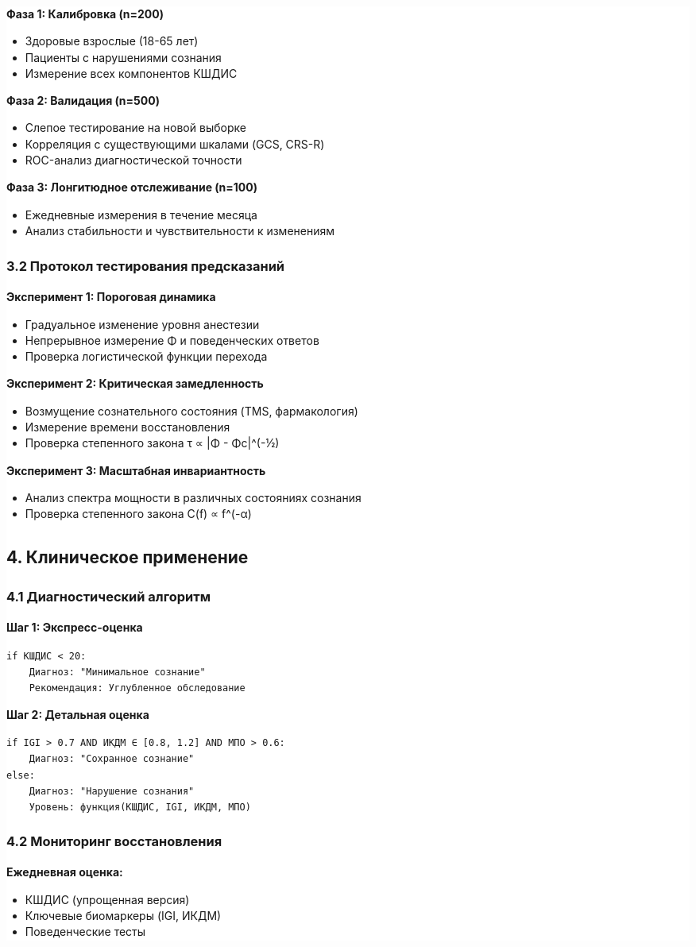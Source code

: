 **Фаза 1: Калибровка (n=200)**
- Здоровые взрослые (18-65 лет)
- Пациенты с нарушениями сознания
- Измерение всех компонентов КШДИС

**Фаза 2: Валидация (n=500)**
- Слепое тестирование на новой выборке
- Корреляция с существующими шкалами (GCS, CRS-R)
- ROC-анализ диагностической точности

**Фаза 3: Лонгитюдное отслеживание (n=100)**
- Ежедневные измерения в течение месяца
- Анализ стабильности и чувствительности к изменениям

### 3.2 Протокол тестирования предсказаний

**Эксперимент 1: Пороговая динамика**
- Градуальное изменение уровня анестезии
- Непрерывное измерение Φ и поведенческих ответов
- Проверка логистической функции перехода

**Эксперимент 2: Критическая замедленность**
- Возмущение сознательного состояния (TMS, фармакология)
- Измерение времени восстановления
- Проверка степенного закона τ ∝ |Φ - Φc|^(-½)

**Эксперимент 3: Масштабная инвариантность**
- Анализ спектра мощности в различных состояниях сознания
- Проверка степенного закона C(f) ∝ f^(-α)

## 4. Клиническое применение

### 4.1 Диагностический алгоритм

**Шаг 1: Экспресс-оценка**
```
if КШДИС < 20:
    Диагноз: "Минимальное сознание"
    Рекомендация: Углубленное обследование
```

**Шаг 2: Детальная оценка**
```
if IGI > 0.7 AND ИКДМ ∈ [0.8, 1.2] AND МПО > 0.6:
    Диагноз: "Сохранное сознание"
else:
    Диагноз: "Нарушение сознания"
    Уровень: функция(КШДИС, IGI, ИКДМ, МПО)
```

### 4.2 Мониторинг восстановления

**Ежедневная оценка:**
- КШДИС (упрощенная версия)
- Ключевые биомаркеры (IGI, ИКДМ)
- Поведенческие тесты
